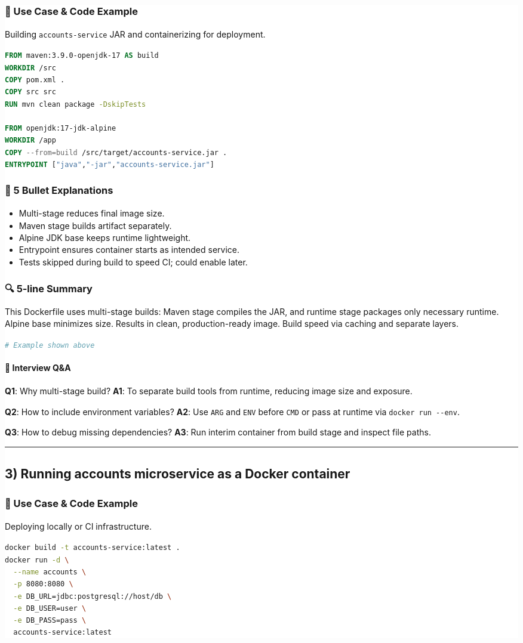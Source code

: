 ### 🧭 Use Case & Code Example

Building `accounts-service` JAR and containerizing for deployment.

```dockerfile
FROM maven:3.9.0-openjdk-17 AS build
WORKDIR /src
COPY pom.xml .
COPY src src
RUN mvn clean package -DskipTests

FROM openjdk:17-jdk-alpine
WORKDIR /app
COPY --from=build /src/target/accounts-service.jar .
ENTRYPOINT ["java","-jar","accounts-service.jar"]
```

### 📝 5 Bullet Explanations

* Multi-stage reduces final image size.
* Maven stage builds artifact separately.
* Alpine JDK base keeps runtime lightweight.
* Entrypoint ensures container starts as intended service.
* Tests skipped during build to speed CI; could enable later.

### 🔍 5‑line Summary

This Dockerfile uses multi-stage builds: Maven stage compiles the JAR, and runtime stage packages only necessary runtime. Alpine base minimizes size. Results in clean, production-ready image. Build speed via caching and separate layers.

```dockerfile
# Example shown above
```

#### 🧠 Interview Q\&A

**Q1**: Why multi-stage build?
**A1**: To separate build tools from runtime, reducing image size and exposure.

**Q2**: How to include environment variables?
**A2**: Use `ARG` and `ENV` before `CMD` or pass at runtime via `docker run --env`.

**Q3**: How to debug missing dependencies?
**A3**: Run interim container from build stage and inspect file paths.

---

## 3) Running accounts microservice as a Docker container

### 🧭 Use Case & Code Example

Deploying locally or CI infrastructure.

```bash
docker build -t accounts-service:latest .
docker run -d \
  --name accounts \
  -p 8080:8080 \
  -e DB_URL=jdbc:postgresql://host/db \
  -e DB_USER=user \
  -e DB_PASS=pass \
  accounts-service:latest
```

